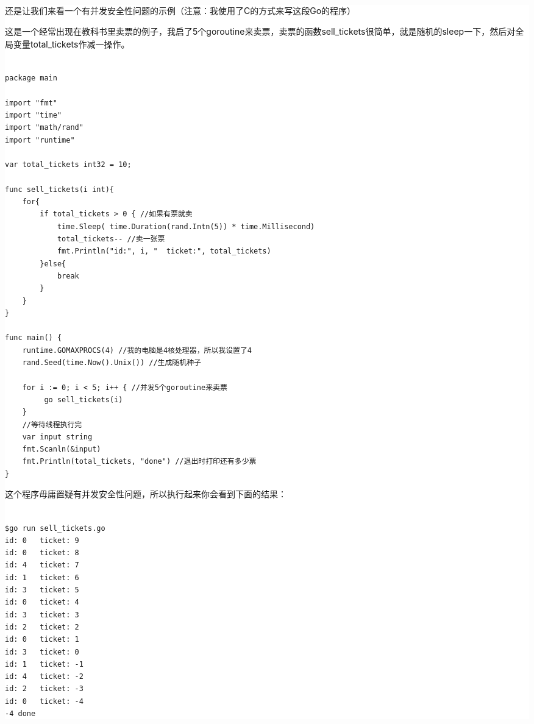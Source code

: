 还是让我们来看一个有并发安全性问题的示例（注意：我使用了C的方式来写这段Go的程序）


这是一个经常出现在教科书里卖票的例子，我启了5个goroutine来卖票，卖票的函数sell\_tickets很简单，就是随机的sleep一下，然后对全局变量total\_tickets作减一操作。



```

package main

import "fmt"
import "time"
import "math/rand"
import "runtime"

var total_tickets int32 = 10;

func sell_tickets(i int){
    for{
        if total_tickets > 0 { //如果有票就卖
            time.Sleep( time.Duration(rand.Intn(5)) * time.Millisecond)
            total_tickets-- //卖一张票
            fmt.Println("id:", i, "  ticket:", total_tickets)
        }else{
            break
        }
    }
}

func main() {
    runtime.GOMAXPROCS(4) //我的电脑是4核处理器，所以我设置了4
    rand.Seed(time.Now().Unix()) //生成随机种子

    for i := 0; i < 5; i++ { //并发5个goroutine来卖票
         go sell_tickets(i)
    }
    //等待线程执行完
    var input string
    fmt.Scanln(&input)
    fmt.Println(total_tickets, "done") //退出时打印还有多少票
}
```

这个程序毋庸置疑有并发安全性问题，所以执行起来你会看到下面的结果：



```

$go run sell_tickets.go
id: 0   ticket: 9  
id: 0   ticket: 8  
id: 4   ticket: 7  
id: 1   ticket: 6  
id: 3   ticket: 5  
id: 0   ticket: 4  
id: 3   ticket: 3  
id: 2   ticket: 2  
id: 0   ticket: 1  
id: 3   ticket: 0  
id: 1   ticket: -1  
id: 4   ticket: -2  
id: 2   ticket: -3  
id: 0   ticket: -4  
-4 done
```

